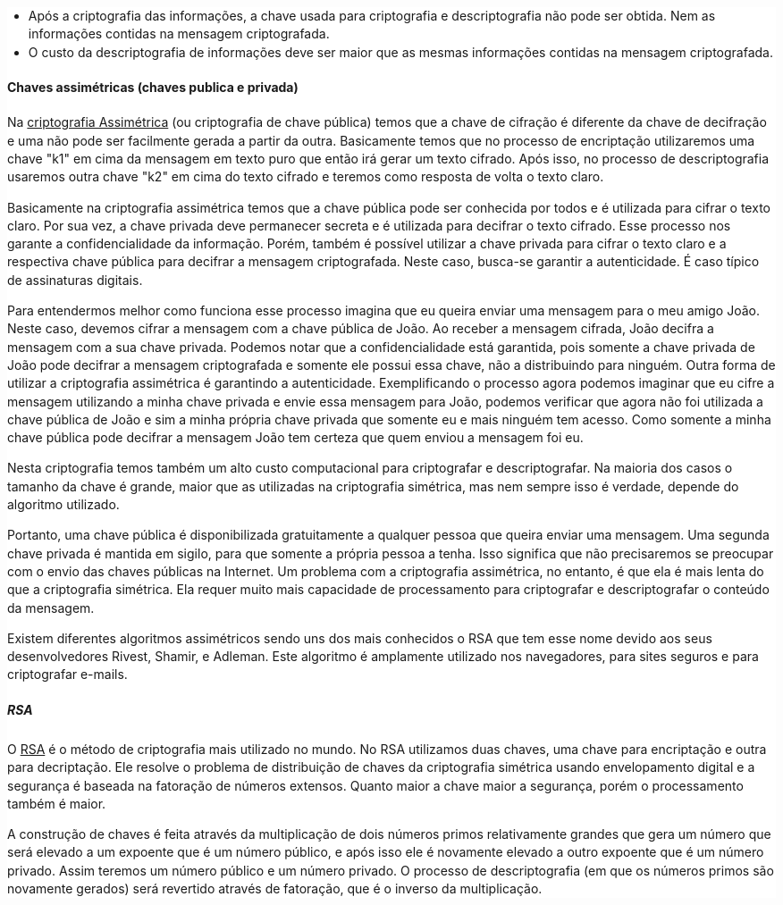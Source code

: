 - Após a criptografia das informações, a chave usada para criptografia e descriptografia não pode ser obtida. Nem as informações contidas na mensagem criptografada.
- O custo da descriptografia de informações deve ser maior que as mesmas informações contidas na mensagem criptografada.

#### Chaves assimétricas (chaves publica e privada)
Na [criptografia Assimétrica](https://academy.bit2me.com/pt/o-que-%C3%A9-criptografia-assim%C3%A9trica/) (ou criptografia de chave pública) temos que a chave de cifração é diferente da chave de decifração e uma não pode ser facilmente gerada a partir da outra. Basicamente temos que no processo de encriptação utilizaremos uma chave "k1" em cima da mensagem em texto puro que então irá gerar um texto cifrado. Após isso, no processo de descriptografia usaremos outra chave "k2" em cima do texto cifrado e teremos como resposta de volta o texto claro.

Basicamente na criptografia assimétrica temos que a chave pública pode ser conhecida por todos e é utilizada para cifrar o texto claro. Por sua vez, a chave privada deve permanecer secreta e é utilizada para decifrar o texto cifrado. Esse processo nos garante a confidencialidade da informação. Porém, também é possível utilizar a chave privada para cifrar o texto claro e a respectiva chave pública para decifrar a mensagem criptografada. Neste caso, busca-se garantir a autenticidade. É caso típico de assinaturas digitais.

Para entendermos melhor como funciona esse processo imagina que eu queira enviar uma mensagem para o meu amigo João. Neste caso, devemos cifrar a mensagem com a chave pública de João. Ao receber a mensagem cifrada, João decifra a mensagem com a sua chave privada. Podemos notar que a confidencialidade está garantida, pois somente a chave privada de João pode decifrar a mensagem criptografada e somente ele possui essa chave, não a distribuindo para ninguém. Outra forma de utilizar a criptografia assimétrica é garantindo a autenticidade. Exemplificando o processo agora podemos imaginar que eu cifre a mensagem utilizando a minha chave privada e envie essa mensagem para João, podemos verificar que agora não foi utilizada a chave pública de João e sim a minha própria chave privada que somente eu e mais ninguém tem acesso. Como somente a minha chave pública pode decifrar a mensagem João tem certeza que quem enviou a mensagem foi eu.

Nesta criptografia temos também um alto custo computacional para criptografar e descriptografar. Na maioria dos casos o tamanho da chave é grande, maior que as utilizadas na criptografia simétrica, mas nem sempre isso é verdade, depende do algoritmo utilizado.

Portanto, uma chave pública é disponibilizada gratuitamente a qualquer pessoa que queira enviar uma mensagem. Uma segunda chave privada é mantida em sigilo, para que somente a própria pessoa a tenha. Isso significa que não precisaremos se preocupar com o envio das chaves públicas na Internet. Um problema com a criptografia assimétrica, no entanto, é que ela é mais lenta do que a criptografia simétrica. Ela requer muito mais capacidade de processamento para criptografar e descriptografar o conteúdo da mensagem.

Existem diferentes algoritmos assimétricos sendo uns dos mais conhecidos o RSA que tem esse nome devido aos seus desenvolvedores Rivest, Shamir, e Adleman. Este algoritmo é amplamente utilizado nos navegadores, para sites seguros e para criptografar e-mails.

##### RSA
O [RSA](https://www.rfc-editor.org/rfc/rfc8017.html) é o método de criptografia mais utilizado no mundo. No RSA utilizamos duas chaves, uma chave para encriptação e outra para decriptação. Ele resolve o problema de distribuição de chaves da criptografia simétrica usando envelopamento digital e a segurança é baseada na fatoração de números extensos. Quanto maior a chave maior a segurança, porém o processamento também é maior.

A construção de chaves é feita através da multiplicação de dois números primos relativamente grandes que gera um número que será elevado a um expoente que é um número público, e após isso ele é novamente elevado a outro expoente que é um número privado. Assim teremos um número público e um número privado. O processo de descriptografia (em que os números primos são novamente gerados) será revertido através de fatoração, que é o inverso da multiplicação.
